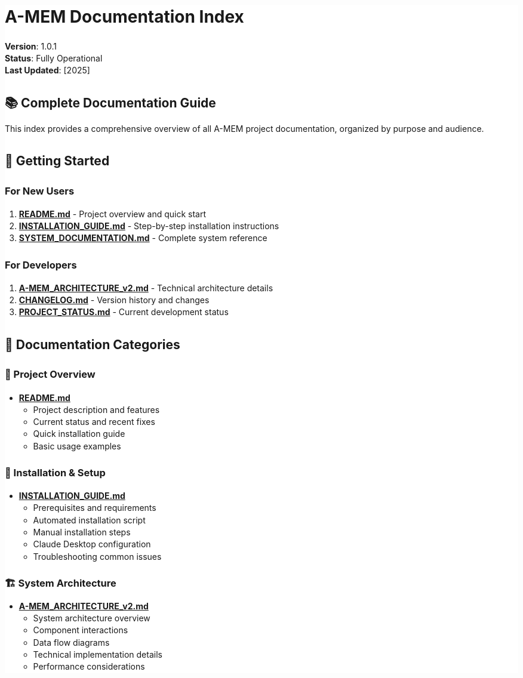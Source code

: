 # A-MEM Documentation Index

**Version**: 1.0.1  
**Status**: Fully Operational  
**Last Updated**: [2025]

## 📚 Complete Documentation Guide

This index provides a comprehensive overview of all A-MEM project documentation, organized by purpose and audience.

## 🚀 Getting Started

### For New Users
1. **[README.md](README.md)** - Project overview and quick start
2. **[INSTALLATION_GUIDE.md](INSTALLATION_GUIDE.md)** - Step-by-step installation instructions
3. **[SYSTEM_DOCUMENTATION.md](SYSTEM_DOCUMENTATION.md)** - Complete system reference

### For Developers
1. **[A-MEM_ARCHITECTURE_v2.md](A-MEM_ARCHITECTURE_v2.md)** - Technical architecture details
2. **[CHANGELOG.md](CHANGELOG.md)** - Version history and changes
3. **[PROJECT_STATUS.md](PROJECT_STATUS.md)** - Current development status

## 📖 Documentation Categories

### 🎯 Project Overview
- **[README.md](README.md)**
  - Project description and features
  - Current status and recent fixes
  - Quick installation guide
  - Basic usage examples

### 🔧 Installation & Setup
- **[INSTALLATION_GUIDE.md](INSTALLATION_GUIDE.md)**
  - Prerequisites and requirements
  - Automated installation script
  - Manual installation steps
  - Claude Desktop configuration
  - Troubleshooting common issues

### 🏗️ System Architecture
- **[A-MEM_ARCHITECTURE_v2.md](A-MEM_ARCHITECTURE_v2.md)**
  - System architecture overview
  - Component interactions
  - Data flow diagrams
  - Technical implementation details
  - Performance considerations
